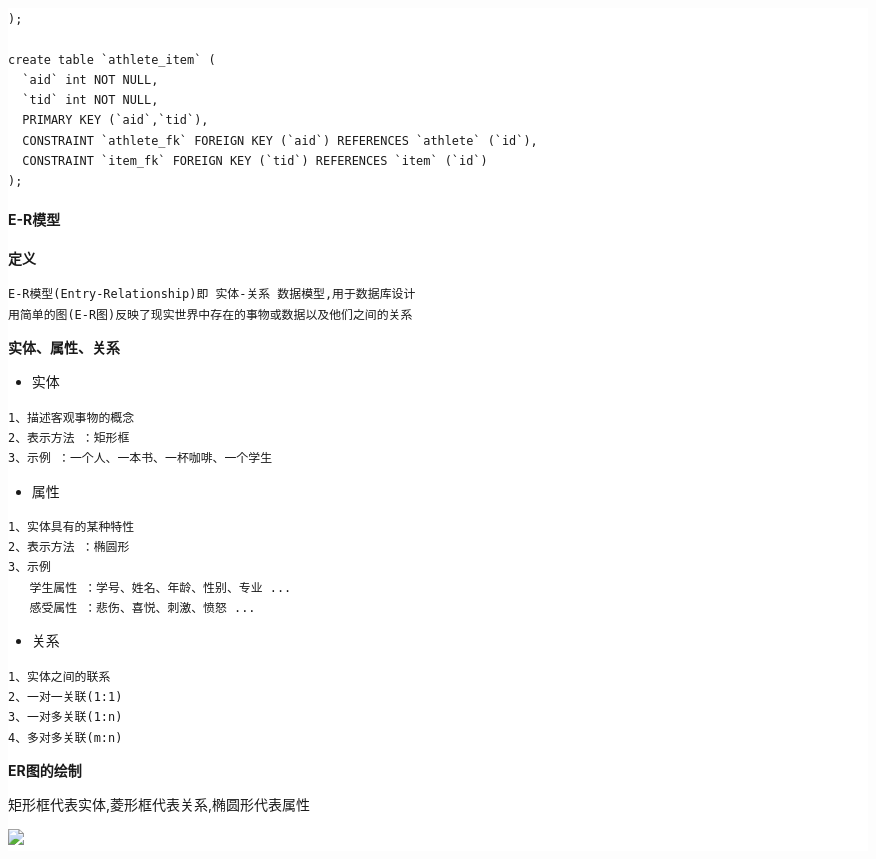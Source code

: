 ```mysql
);

create table `athlete_item` (
  `aid` int NOT NULL,
  `tid` int NOT NULL,
  PRIMARY KEY (`aid`,`tid`),
  CONSTRAINT `athlete_fk` FOREIGN KEY (`aid`) REFERENCES `athlete` (`id`),
  CONSTRAINT `item_fk` FOREIGN KEY (`tid`) REFERENCES `item` (`id`)
);

```



#### E-R模型

**定义**		

```mysql
E-R模型(Entry-Relationship)即 实体-关系 数据模型,用于数据库设计
用简单的图(E-R图)反映了现实世界中存在的事物或数据以及他们之间的关系
```

**实体、属性、关系**

- 实体

```mysql
1、描述客观事物的概念
2、表示方法 ：矩形框
3、示例 ：一个人、一本书、一杯咖啡、一个学生
```

- 属性

```mysql
1、实体具有的某种特性
2、表示方法 ：椭圆形
3、示例
   学生属性 ：学号、姓名、年龄、性别、专业 ... 
   感受属性 ：悲伤、喜悦、刺激、愤怒 ...
```

- 关系

```mysql
1、实体之间的联系
2、一对一关联(1:1)
3、一对多关联(1:n)
4、多对多关联(m:n) 
```

**ER图的绘制**

矩形框代表实体,菱形框代表关系,椭圆形代表属性


![](./img/er.PNG)

